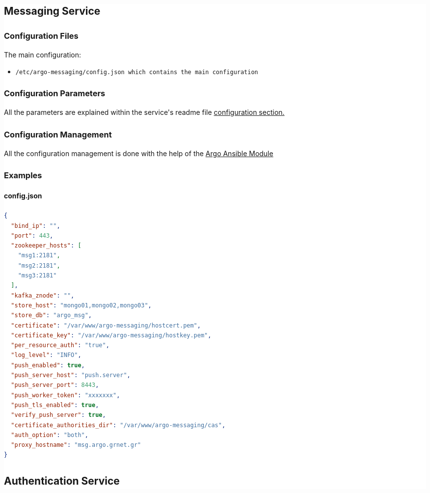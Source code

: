 ## Messaging Service

### Configuration Files

The main configuration:

- `/etc/argo-messaging/config.json which contains the main configuration`

### Configuration Parameters

All the parameters are explained within the service's readme file
[configuration section.](https://github.com/ARGOeu/argo-messaging#configuration)

### Configuration Management

All the configuration management is done with the help
of the [Argo Ansible Module](https://github.com/ARGOeu/argo-ansible/tree/master/roles/ams)

### Examples

#### config.json

```json
{
  "bind_ip": "",
  "port": 443,
  "zookeeper_hosts": [
    "msg1:2181",
    "msg2:2181",
    "msg3:2181"
  ],
  "kafka_znode": "",
  "store_host": "mongo01,mongo02,mongo03",
  "store_db": "argo_msg",
  "certificate": "/var/www/argo-messaging/hostcert.pem",
  "certificate_key": "/var/www/argo-messaging/hostkey.pem",
  "per_resource_auth": "true",
  "log_level": "INFO",
  "push_enabled": true,
  "push_server_host": "push.server",
  "push_server_port": 8443,
  "push_worker_token": "xxxxxxx",
  "push_tls_enabled": true,
  "verify_push_server": true,
  "certificate_authorities_dir": "/var/www/argo-messaging/cas",
  "auth_option": "both",
  "proxy_hostname": "msg.argo.grnet.gr"
}
```

## Authentication Service
